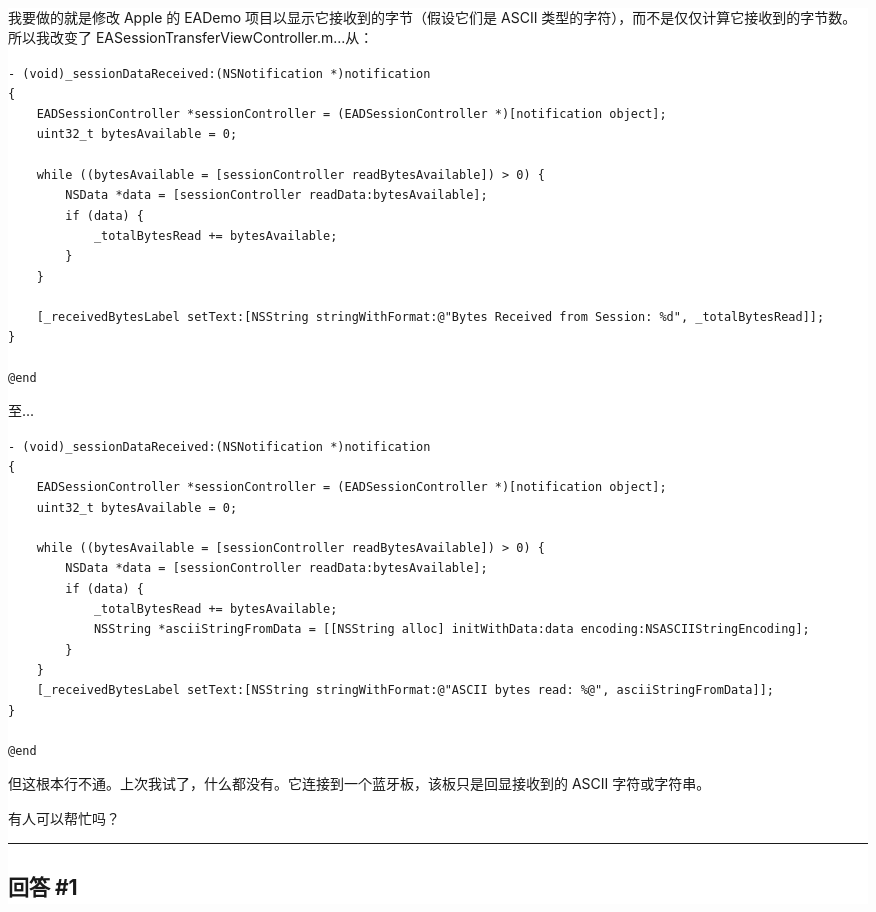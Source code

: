 我要做的就是修改 Apple 的 EADemo 项目以显示它接收到的字节（假设它们是 ASCII 类型的字符），而不是仅仅计算它接收到的字节数。所以我改变了 EASessionTransferViewController.m...从：

```
- (void)_sessionDataReceived:(NSNotification *)notification
{
    EADSessionController *sessionController = (EADSessionController *)[notification object];
    uint32_t bytesAvailable = 0;

    while ((bytesAvailable = [sessionController readBytesAvailable]) > 0) {
        NSData *data = [sessionController readData:bytesAvailable];
        if (data) {
            _totalBytesRead += bytesAvailable;
        }
    }

    [_receivedBytesLabel setText:[NSString stringWithFormat:@"Bytes Received from Session: %d", _totalBytesRead]];
}

@end 
```

至...

```
- (void)_sessionDataReceived:(NSNotification *)notification
{
    EADSessionController *sessionController = (EADSessionController *)[notification object];
    uint32_t bytesAvailable = 0;

    while ((bytesAvailable = [sessionController readBytesAvailable]) > 0) {
        NSData *data = [sessionController readData:bytesAvailable];
        if (data) {
            _totalBytesRead += bytesAvailable;
            NSString *asciiStringFromData = [[NSString alloc] initWithData:data encoding:NSASCIIStringEncoding];
        }
    }
    [_receivedBytesLabel setText:[NSString stringWithFormat:@"ASCII bytes read: %@", asciiStringFromData]];
}

@end 
```

但这根本行不通。上次我试了，什么都没有。它连接到一个蓝牙板，该板只是回显接收到的 ASCII 字符或字符串。

有人可以帮忙吗？

* * *

## 回答 #1
